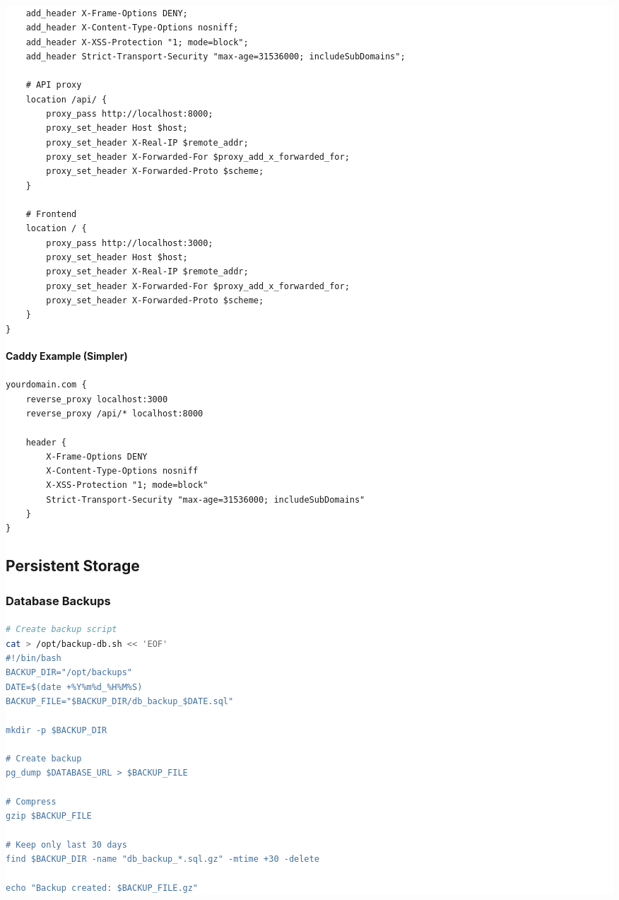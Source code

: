 ```nginx
    add_header X-Frame-Options DENY;
    add_header X-Content-Type-Options nosniff;
    add_header X-XSS-Protection "1; mode=block";
    add_header Strict-Transport-Security "max-age=31536000; includeSubDomains";

    # API proxy
    location /api/ {
        proxy_pass http://localhost:8000;
        proxy_set_header Host $host;
        proxy_set_header X-Real-IP $remote_addr;
        proxy_set_header X-Forwarded-For $proxy_add_x_forwarded_for;
        proxy_set_header X-Forwarded-Proto $scheme;
    }

    # Frontend
    location / {
        proxy_pass http://localhost:3000;
        proxy_set_header Host $host;
        proxy_set_header X-Real-IP $remote_addr;
        proxy_set_header X-Forwarded-For $proxy_add_x_forwarded_for;
        proxy_set_header X-Forwarded-Proto $scheme;
    }
}
```

#### Caddy Example (Simpler)
```
yourdomain.com {
    reverse_proxy localhost:3000
    reverse_proxy /api/* localhost:8000
    
    header {
        X-Frame-Options DENY
        X-Content-Type-Options nosniff
        X-XSS-Protection "1; mode=block"
        Strict-Transport-Security "max-age=31536000; includeSubDomains"
    }
}
```

## Persistent Storage

### Database Backups
```bash
# Create backup script
cat > /opt/backup-db.sh << 'EOF'
#!/bin/bash
BACKUP_DIR="/opt/backups"
DATE=$(date +%Y%m%d_%H%M%S)
BACKUP_FILE="$BACKUP_DIR/db_backup_$DATE.sql"

mkdir -p $BACKUP_DIR

# Create backup
pg_dump $DATABASE_URL > $BACKUP_FILE

# Compress
gzip $BACKUP_FILE

# Keep only last 30 days
find $BACKUP_DIR -name "db_backup_*.sql.gz" -mtime +30 -delete

echo "Backup created: $BACKUP_FILE.gz"
```